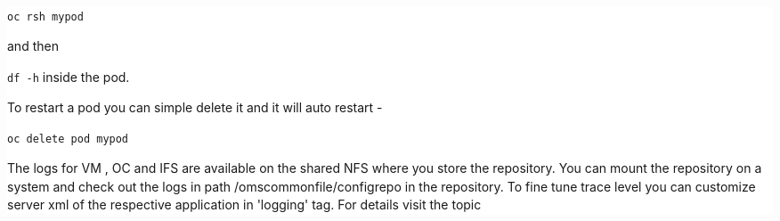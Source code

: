 `oc rsh mypod `

and then 

`df -h` inside the pod.

To restart a pod you can simple delete it and it will auto restart -

`oc delete pod mypod`

The logs for VM , OC and IFS are available on the shared NFS where you store the repository.
You can mount the repository on a system and check out the logs in path /omscommonfile/configrepo in the repository. 
To fine tune trace level you can customize server xml of the respective application in 'logging' tag. For details visit the topic
